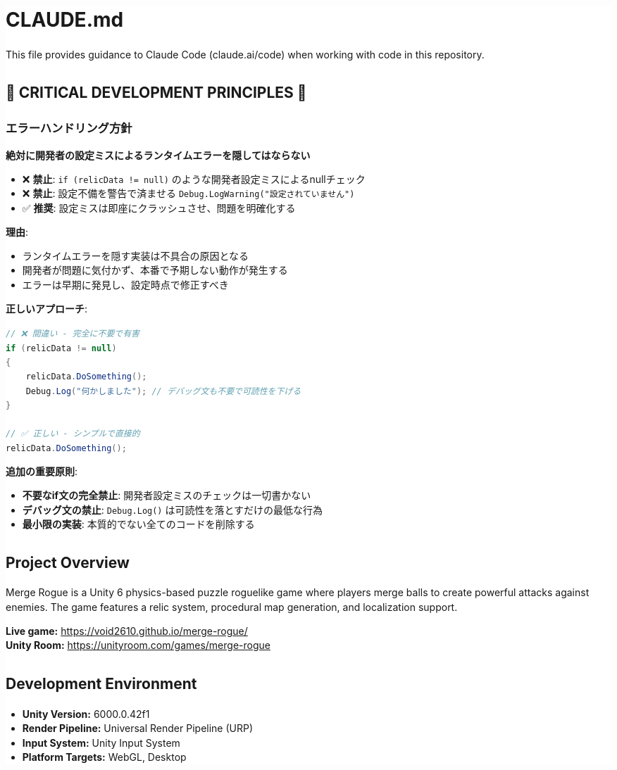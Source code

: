 # CLAUDE.md

This file provides guidance to Claude Code (claude.ai/code) when working with code in this repository.

## 🚨 CRITICAL DEVELOPMENT PRINCIPLES 🚨

### エラーハンドリング方針
**絶対に開発者の設定ミスによるランタイムエラーを隠してはならない**

- ❌ **禁止**: `if (relicData != null)` のような開発者設定ミスによるnullチェック
- ❌ **禁止**: 設定不備を警告で済ませる `Debug.LogWarning("設定されていません")`
- ✅ **推奨**: 設定ミスは即座にクラッシュさせ、問題を明確化する

**理由**: 
- ランタイムエラーを隠す実装は不具合の原因となる
- 開発者が問題に気付かず、本番で予期しない動作が発生する
- エラーは早期に発見し、設定時点で修正すべき

**正しいアプローチ**:
```csharp
// ❌ 間違い - 完全に不要で有害
if (relicData != null) 
{
    relicData.DoSomething();
    Debug.Log("何かしました"); // デバッグ文も不要で可読性を下げる
}

// ✅ 正しい - シンプルで直接的
relicData.DoSomething();
```

**追加の重要原則**:
- **不要なif文の完全禁止**: 開発者設定ミスのチェックは一切書かない
- **デバッグ文の禁止**: `Debug.Log()` は可読性を落とすだけの最低な行為
- **最小限の実装**: 本質的でない全てのコードを削除する

## Project Overview

Merge Rogue is a Unity 6 physics-based puzzle roguelike game where players merge balls to create powerful attacks against enemies. The game features a relic system, procedural map generation, and localization support.

**Live game:** https://void2610.github.io/merge-rogue/  
**Unity Room:** https://unityroom.com/games/merge-rogue

## Development Environment

- **Unity Version:** 6000.0.42f1 
- **Render Pipeline:** Universal Render Pipeline (URP)
- **Input System:** Unity Input System
- **Platform Targets:** WebGL, Desktop
